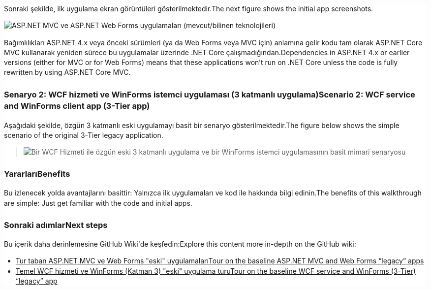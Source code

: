 <span data-ttu-id="714d8-136">Sonraki şekilde, ilk uygulama ekran görüntüleri gösterilmektedir.</span><span class="sxs-lookup"><span data-stu-id="714d8-136">The next figure shows the initial app screenshots.</span></span>

![ASP.NET MVC ve ASP.NET Web Forms uygulamaları (mevcut/bilinen teknolojileri)](./media/image5-2.png)

<span data-ttu-id="714d8-138">Bağımlılıkları ASP.NET 4.x veya önceki sürümleri (ya da Web Forms veya MVC için) anlamına gelir kodu tam olarak ASP.NET Core MVC kullanarak yeniden sürece bu uygulamalar üzerinde .NET Core çalışmadığından.</span><span class="sxs-lookup"><span data-stu-id="714d8-138">Dependencies in ASP.NET 4.x or earlier versions (either for MVC or for Web Forms) means that these applications won’t run on .NET Core unless the code is fully rewritten by using ASP.NET Core MVC.</span></span> 

### <a name="scenario-2-wcf-service-and-winforms-client-app-3-tier-app"></a><span data-ttu-id="714d8-139">Senaryo 2: WCF hizmeti ve WinForms istemci uygulaması (3 katmanlı uygulama)</span><span class="sxs-lookup"><span data-stu-id="714d8-139">Scenario 2: WCF service and WinForms client app (3-Tier app)</span></span>

<span data-ttu-id="714d8-140">Aşağıdaki şekilde, özgün 3 katmanlı eski uygulamayı basit bir senaryo gösterilmektedir.</span><span class="sxs-lookup"><span data-stu-id="714d8-140">The figure below shows the simple scenario of the original 3-Tier legacy application.</span></span>

> ![Bir WCF Hizmeti ile özgün eski 3 katmanlı uygulama ve bir WinForms istemci uygulamasının basit mimari senaryosu](./media/image5-1.5.png)
>

### <a name="benefits"></a><span data-ttu-id="714d8-142">Yararları</span><span class="sxs-lookup"><span data-stu-id="714d8-142">Benefits</span></span>

<span data-ttu-id="714d8-143">Bu izlenecek yolda avantajlarını basittir: Yalnızca ilk uygulamaları ve kod ile hakkında bilgi edinin.</span><span class="sxs-lookup"><span data-stu-id="714d8-143">The benefits of this walkthrough are simple: Just get familiar with the code and initial apps.</span></span>

### <a name="next-steps"></a><span data-ttu-id="714d8-144">Sonraki adımlar</span><span class="sxs-lookup"><span data-stu-id="714d8-144">Next steps</span></span>

<span data-ttu-id="714d8-145">Bu içerik daha derinlemesine GitHub Wiki'de keşfedin:</span><span class="sxs-lookup"><span data-stu-id="714d8-145">Explore this content more in-depth on the GitHub wiki:</span></span>

  - [<span data-ttu-id="714d8-146">Tur taban ASP.NET MVC ve Web Forms "eski" uygulamaları</span><span class="sxs-lookup"><span data-stu-id="714d8-146">Tour on the baseline ASP.NET MVC and Web Forms “legacy” apps</span></span>](https://github.com/dotnet-architecture/eShopModernizing/wiki/01.-Tour-on-the-ASP.NET-MVC-and-WebForms-apps-implementation-code)
  - [<span data-ttu-id="714d8-147">Temel WCF hizmeti ve WinForms (Katman 3) "eski" uygulama turu</span><span class="sxs-lookup"><span data-stu-id="714d8-147">Tour on the baseline WCF service and WinForms (3-Tier) “legacy” app</span></span>](https://github.com/dotnet-architecture/eShopModernizing/wiki/21.-Tour-on-the-WCF-service-and-WinForms-apps)
